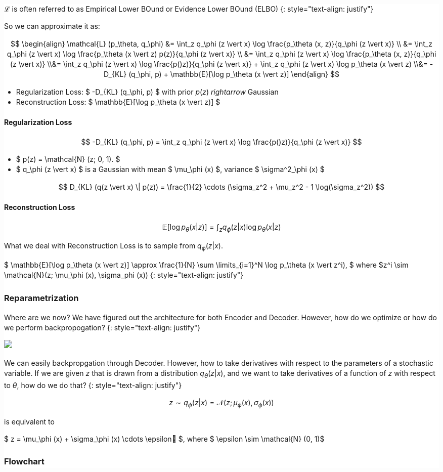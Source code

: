 $\mathcal{L}$ is often referred to as Empirical Lower BOund or Evidence Lower BOund (ELBO)
{: style="text-align: justify"}

So we can approximate it as:

$$ \begin{align} \mathcal{L} (p_\theta, q_\phi) &= \int_z q_\phi (z \vert x) \log \frac{p_\theta (x, z)}{q_\phi (z \vert x)} \\ &= \int_z q_\phi (z \vert x) \log \frac{p_\theta (x \vert z) p(z)}{q_\phi (z \vert x)} \\ &= \int_z q_\phi (z \vert x) \log \frac{p_\theta (x, z)}{q_\phi (z \vert x)} \\&= \int_z q_\phi (z \vert x) \log \frac{p()z)}{q_\phi (z \vert x)} + \int_z q_\phi (z \vert x) \log p_\theta (x \vert z) \\&= -D_{KL} (q_\phi, p) + \mathbb{E}[\log p_\theta (x \vert z)] \end{align} $$

* Regularization Loss: $ -D_{KL} (q_\phi, p) $ with prior $p(z)$ $rightarrow$ Gaussian
* Reconstruction Loss: $ \mathbb{E}[\log p_\theta (x \vert z)] $

#### Regularization Loss

$$ -D_{KL} (q_\phi, p) = \int_z q_\phi (z \vert x) \log \frac{p()z)}{q_\phi (z \vert x)} $$

* $ p(z) = \mathcal{N} (z; 0, 1). $
* $ q_\phi (z \vert x) $ is a Gaussian with mean $ \mu_\phi (x) $, variance $ \sigma^2_\phi (x) $

$$ D_{KL} (q(z \vert x) \| p(z)) = \frac{1}{2} \cdots (\sigma_z^2 + \mu_z^2 - 1 \log(\sigma_z^2)) $$

#### Reconstruction Loss

$$ \mathbb{E}[\log p_\theta (x \vert z)] = \int_z q_\phi (z \vert x) \log p_\theta (x \vert z) $$

What we deal with Reconstruction Loss is to sample from $q_\phi (z \vert x)$.

$ \mathbb{E}[\log p_\theta (x \vert z)] \approx \frac{1}{N} \sum \limits_{i=1}^N \log p_\theta (x \vert z^i), $ where $z^i \sim \mathcal{N}(z; \mu_\phi (x), \sigma_phi (x))
{: style="text-align: justify"}

### Reparametrization

Where are we now? We have figured out the architecture for both Encoder and Decoder. However, how do we optimize or how do we perform backpropogation? 
{: style="text-align: justify"}

<img src="https://github.com/Zhenye-Na/Zhenye-Na.github.io/blob/master/assets/images/posts-img/vae/archi2.png?raw=true" width="80%" class="center">


We can easily backpropgation through Decoder. However, how to take derivatives with respect to the parameters of a stochastic variable. If we are given $z$ that is drawn from a distribution $q_\theta (z \vert x)$, and we want to take derivatives of a function of $z$ with respect to $\theta$, how do we do that?
{: style="text-align: justify"}

$$ z \sim q_\phi (z \vert x) = \mathcal{N}(z; \mu_\phi (x), \sigma_\phi (x)) $$

is equivalent to

$ z = \mu_\phi (x) + \sigma_\phi (x) \cdots \epsilon $, where $ \epsilon \sim \mathcal{N} (0, 1)$


### Flowchart
